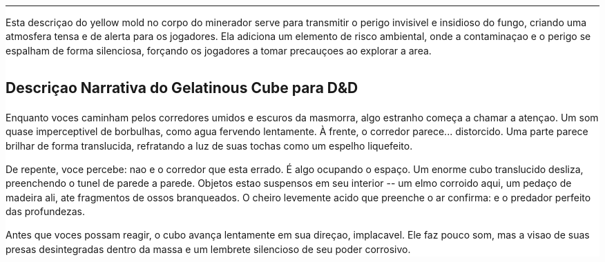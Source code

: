 * * *

Esta descriçao do yellow mold no corpo do minerador serve para transmitir o
perigo invisivel e insidioso do fungo, criando uma atmosfera tensa e de alerta
para os jogadores. Ela adiciona um elemento de risco ambiental, onde a
contaminaçao e o perigo se espalham de forma silenciosa, forçando os jogadores
a tomar precauçoes ao explorar a area.

## Descriçao Narrativa do Gelatinous Cube para D&D

Enquanto voces caminham pelos corredores umidos e escuros da masmorra, algo
estranho começa a chamar a atençao. Um som quase imperceptivel de borbulhas,
como agua fervendo lentamente. À frente, o corredor parece... distorcido. Uma
parte parece brilhar de forma translucida, refratando a luz de suas tochas
como um espelho liquefeito.

De repente, voce percebe: nao e o corredor que esta errado. É algo ocupando o
espaço. Um enorme cubo translucido desliza, preenchendo o tunel de parede a
parede. Objetos estao suspensos em seu interior -- um elmo corroido aqui, um
pedaço de madeira ali, ate fragmentos de ossos branqueados. O cheiro levemente
acido que preenche o ar confirma: e o predador perfeito das profundezas.

Antes que voces possam reagir, o cubo avança lentamente em sua direçao,
implacavel. Ele faz pouco som, mas a visao de suas presas desintegradas dentro
da massa e um lembrete silencioso de seu poder corrosivo.

